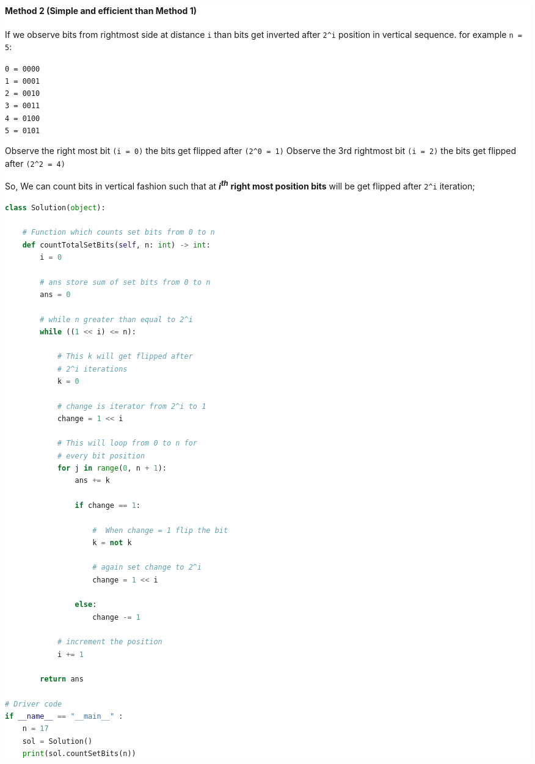 #### **Method 2 (Simple and efficient than Method 1)**

If we observe bits from rightmost side at distance `i` than bits get inverted 
after `2^i` position in vertical sequence.
for example `n = 5`:
```
0 = 0000
1 = 0001
2 = 0010
3 = 0011
4 = 0100
5 = 0101
```
Observe the right most bit `(i = 0)` the bits get flipped after `(2^0 = 1)`
Observe the 3rd rightmost bit `(i = 2)` the bits get flipped after `(2^2 = 4)`

So, We can count bits in vertical fashion such that at ___**i<sup>th</sup>**___ 
**right most position bits** will be get flipped after `2^i` iteration;
```python
class Solution(object):

    # Function which counts set bits from 0 to n
    def countTotalSetBits(self, n: int) -> int:
        i = 0

        # ans store sum of set bits from 0 to n
        ans = 0

        # while n greater than equal to 2^i
        while ((1 << i) <= n):

            # This k will get flipped after
            # 2^i iterations
            k = 0

            # change is iterator from 2^i to 1
            change = 1 << i

            # This will loop from 0 to n for
            # every bit position
            for j in range(0, n + 1):
                ans += k

                if change == 1:

                    #  When change = 1 flip the bit
                    k = not k

                    # again set change to 2^i
                    change = 1 << i

                else:
                    change -= 1

            # increment the position
            i += 1

        return ans

# Driver code 
if __name__ == "__main__" : 
    n = 17
    sol = Solution()
    print(sol.countSetBits(n))
```